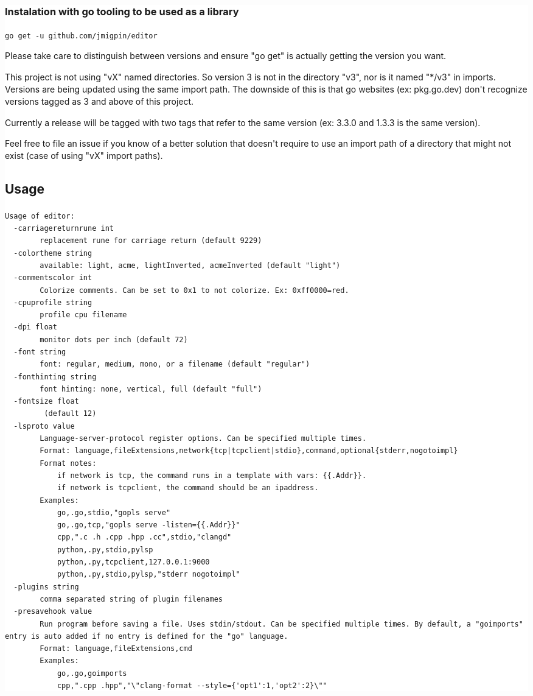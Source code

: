 ```
```

### Instalation with go tooling to be used as a library 

```
go get -u github.com/jmigpin/editor
```

Please take care to distinguish between versions and ensure "go get" is actually getting the version you want.

This project is not using "vX" named directories. So version 3 is not in the directory "v3", nor is it named "*/v3" in imports. Versions are being updated using the same import path. The downside of this is that go websites (ex: pkg.go.dev) don't recognize versions tagged as 3 and above of this project. 

Currently a release will be tagged with two tags that refer to the same version (ex: 3.3.0 and 1.3.3 is the same version). 

Feel free to file an issue if you know of a better solution that doesn't require to use an import path of a directory that might not exist (case of using "vX" import paths).

## Usage


```
Usage of editor:
  -carriagereturnrune int
    	replacement rune for carriage return (default 9229)
  -colortheme string
    	available: light, acme, lightInverted, acmeInverted (default "light")
  -commentscolor int
    	Colorize comments. Can be set to 0x1 to not colorize. Ex: 0xff0000=red.
  -cpuprofile string
    	profile cpu filename
  -dpi float
    	monitor dots per inch (default 72)
  -font string
    	font: regular, medium, mono, or a filename (default "regular")
  -fonthinting string
    	font hinting: none, vertical, full (default "full")
  -fontsize float
    	 (default 12)
  -lsproto value
    	Language-server-protocol register options. Can be specified multiple times.
    	Format: language,fileExtensions,network{tcp|tcpclient|stdio},command,optional{stderr,nogotoimpl}
    	Format notes:
    		if network is tcp, the command runs in a template with vars: {{.Addr}}.
    		if network is tcpclient, the command should be an ipaddress.
    	Examples:
    		go,.go,stdio,"gopls serve"
    		go,.go,tcp,"gopls serve -listen={{.Addr}}"
    		cpp,".c .h .cpp .hpp .cc",stdio,"clangd"
    		python,.py,stdio,pylsp
    		python,.py,tcpclient,127.0.0.1:9000
    		python,.py,stdio,pylsp,"stderr nogotoimpl"
  -plugins string
    	comma separated string of plugin filenames
  -presavehook value
    	Run program before saving a file. Uses stdin/stdout. Can be specified multiple times. By default, a "goimports" entry is auto added if no entry is defined for the "go" language.
    	Format: language,fileExtensions,cmd
    	Examples:
    		go,.go,goimports
    		cpp,".cpp .hpp","\"clang-format --style={'opt1':1,'opt2':2}\""
```